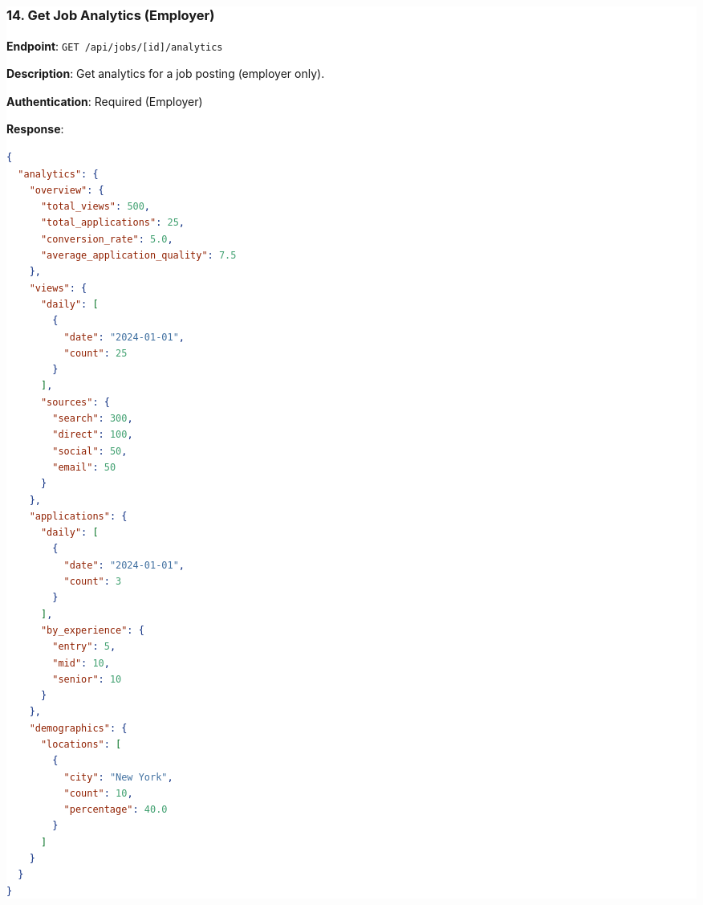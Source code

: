 ### 14. Get Job Analytics (Employer)

**Endpoint**: `GET /api/jobs/[id]/analytics`

**Description**: Get analytics for a job posting (employer only).

**Authentication**: Required (Employer)

**Response**:
```json
{
  "analytics": {
    "overview": {
      "total_views": 500,
      "total_applications": 25,
      "conversion_rate": 5.0,
      "average_application_quality": 7.5
    },
    "views": {
      "daily": [
        {
          "date": "2024-01-01",
          "count": 25
        }
      ],
      "sources": {
        "search": 300,
        "direct": 100,
        "social": 50,
        "email": 50
      }
    },
    "applications": {
      "daily": [
        {
          "date": "2024-01-01",
          "count": 3
        }
      ],
      "by_experience": {
        "entry": 5,
        "mid": 10,
        "senior": 10
      }
    },
    "demographics": {
      "locations": [
        {
          "city": "New York",
          "count": 10,
          "percentage": 40.0
        }
      ]
    }
  }
}
```
